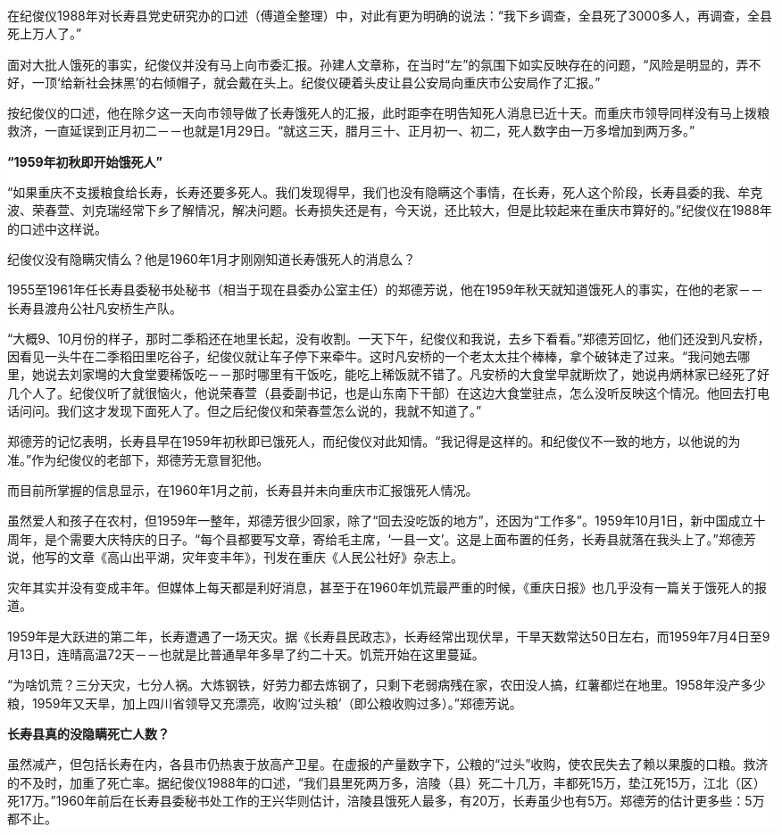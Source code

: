  </p>
 <p>
  在纪俊仪1988年对长寿县党史研究办的口述（傅道全整理）中，对此有更为明确的说法：“我下乡调查，全县死了3000多人，再调查，全县死上万人了。”
 </p>
 <p>
  面对大批人饿死的事实，纪俊仪并没有马上向市委汇报。孙建人文章称，在当时“左”的氛围下如实反映存在的问题，“风险是明显的，弄不好，一顶‘给新社会抹黑’的右倾帽子，就会戴在头上。纪俊仪硬着头皮让县公安局向重庆市公安局作了汇报。”
 </p>
 <p>
  按纪俊仪的口述，他在除夕这一天向市领导做了长寿饿死人的汇报，此时距李在明告知死人消息已近十天。而重庆市领导同样没有马上拨粮救济，一直延误到正月初二－－也就是1月29日。“就这三天，腊月三十、正月初一、初二，死人数字由一万多增加到两万多。”
 </p>
 <p>
  <strong>
   “1959年初秋即开始饿死人”
  </strong>
 </p>
 <p>
  “如果重庆不支援粮食给长寿，长寿还要多死人。我们发现得早，我们也没有隐瞒这个事情，在长寿，死人这个阶段，长寿县委的我、牟克波、荣春萱、刘克瑞经常下乡了解情况，解决问题。长寿损失还是有，今天说，还比较大，但是比较起来在重庆市算好的。”纪俊仪在1988年的口述中这样说。
 </p>
 <p>
  纪俊仪没有隐瞒灾情么？他是1960年1月才刚刚知道长寿饿死人的消息么？
 </p>
 <p>
  1955至1961年任长寿县委秘书处秘书（相当于现在县委办公室主任）的郑德芳说，他在1959年秋天就知道饿死人的事实，在他的老家－－长寿县渡舟公社凡安桥生产队。
 </p>
 <p>
  “大概9、10月份的样子，那时二季稻还在地里长起，没有收割。一天下午，纪俊仪和我说，去乡下看看。”郑德芳回忆，他们还没到凡安桥，因看见一头牛在二季稻田里吃谷子，纪俊仪就让车子停下来牵牛。这时凡安桥的一个老太太拄个棒棒，拿个破钵走了过来。“我问她去哪里，她说去刘家壪的大食堂要稀饭吃－－那时哪里有干饭吃，能吃上稀饭就不错了。凡安桥的大食堂早就断炊了，她说冉炳林家已经死了好几个人了。纪俊仪听了就很恼火，他说荣春萱（县委副书记，也是山东南下干部）在这边大食堂驻点，怎么没听反映这个情况。他回去打电话问问。我们这才发现下面死人了。但之后纪俊仪和荣春萱怎么说的，我就不知道了。”
 </p>
 <p>
  郑德芳的记忆表明，长寿县早在1959年初秋即已饿死人，而纪俊仪对此知情。“我记得是这样的。和纪俊仪不一致的地方，以他说的为准。”作为纪俊仪的老部下，郑德芳无意冒犯他。
 </p>
 <p>
  而目前所掌握的信息显示，在1960年1月之前，长寿县并未向重庆市汇报饿死人情况。
 </p>
 <p>
  虽然爱人和孩子在农村，但1959年一整年，郑德芳很少回家，除了“回去没吃饭的地方”，还因为“工作多”。1959年10月1日，新中国成立十周年，是个需要大庆特庆的日子。“每个县都要写文章，寄给毛主席，‘一县一文’。这是上面布置的任务，长寿县就落在我头上了。”郑德芳说，他写的文章《高山出平湖，灾年变丰年》，刊发在重庆《人民公社好》杂志上。
 </p>
 <p>
  灾年其实并没有变成丰年。但媒体上每天都是利好消息，甚至于在1960年饥荒最严重的时候，《重庆日报》也几乎没有一篇关于饿死人的报道。
 </p>
 <p>
  1959年是大跃进的第二年，长寿遭遇了一场天灾。据《长寿县民政志》，长寿经常出现伏旱，干旱天数常达50日左右，而1959年7月4日至9月13日，连晴高温72天－－也就是比普通旱年多旱了约二十天。饥荒开始在这里蔓延。
 </p>
 <p>
  “为啥饥荒？三分天灾，七分人祸。大炼钢铁，好劳力都去炼钢了，只剩下老弱病残在家，农田没人搞，红薯都烂在地里。1958年没产多少粮，1959年又天旱，加上四川省领导又充漂亮，收购‘过头粮’（即公粮收购过多）。”郑德芳说。
 </p>
 <p>
  <strong>
   长寿县真的没隐瞒死亡人数？
  </strong>
 </p>
 <p>
  虽然减产，但包括长寿在内，各县市仍热衷于放高产卫星。在虚报的产量数字下，公粮的“过头”收购，使农民失去了赖以果腹的口粮。救济的不及时，加重了死亡率。据纪俊仪1988年的口述，“我们县里死两万多，涪陵（县）死二十几万，丰都死15万，垫江死15万，江北（区）死17万。”1960年前后在长寿县委秘书处工作的王兴华则估计，涪陵县饿死人最多，有20万，长寿虽少也有5万。郑德芳的估计更多些：5万都不止。
 </p>
 <p>